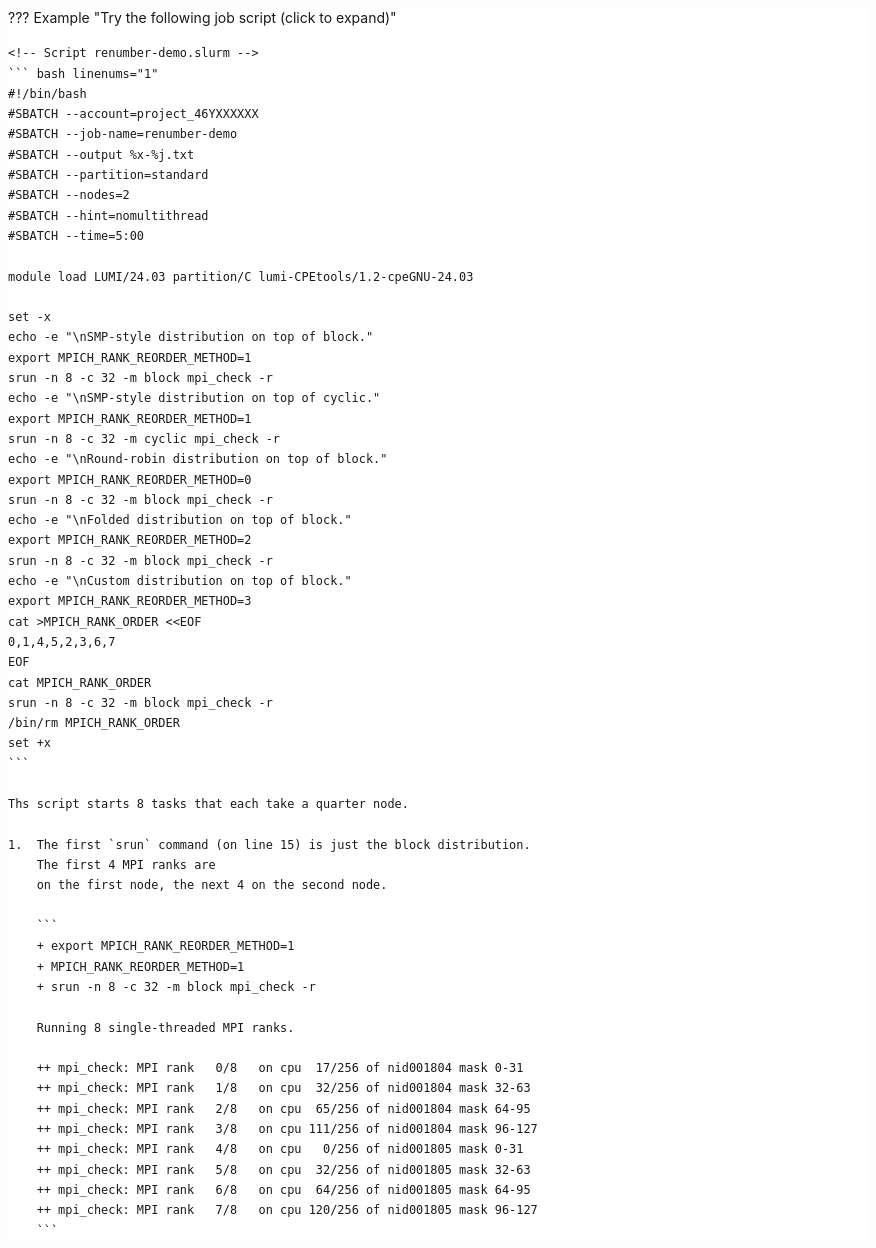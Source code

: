 ??? Example "Try the following job script (click to expand)"

    <!-- Script renumber-demo.slurm -->
    ``` bash linenums="1" 
    #!/bin/bash
    #SBATCH --account=project_46YXXXXXX
    #SBATCH --job-name=renumber-demo
    #SBATCH --output %x-%j.txt
    #SBATCH --partition=standard
    #SBATCH --nodes=2
    #SBATCH --hint=nomultithread
    #SBATCH --time=5:00
    
    module load LUMI/24.03 partition/C lumi-CPEtools/1.2-cpeGNU-24.03
    
    set -x
    echo -e "\nSMP-style distribution on top of block."
    export MPICH_RANK_REORDER_METHOD=1
    srun -n 8 -c 32 -m block mpi_check -r
    echo -e "\nSMP-style distribution on top of cyclic."
    export MPICH_RANK_REORDER_METHOD=1
    srun -n 8 -c 32 -m cyclic mpi_check -r
    echo -e "\nRound-robin distribution on top of block."
    export MPICH_RANK_REORDER_METHOD=0
    srun -n 8 -c 32 -m block mpi_check -r
    echo -e "\nFolded distribution on top of block."
    export MPICH_RANK_REORDER_METHOD=2
    srun -n 8 -c 32 -m block mpi_check -r
    echo -e "\nCustom distribution on top of block."
    export MPICH_RANK_REORDER_METHOD=3
    cat >MPICH_RANK_ORDER <<EOF
    0,1,4,5,2,3,6,7
    EOF
    cat MPICH_RANK_ORDER
    srun -n 8 -c 32 -m block mpi_check -r
    /bin/rm MPICH_RANK_ORDER
    set +x
    ```
    
    Ths script starts 8 tasks that each take a quarter node. 
    
    1.  The first `srun` command (on line 15) is just the block distribution. 
        The first 4 MPI ranks are
        on the first node, the next 4 on the second node.
    
        ```
        + export MPICH_RANK_REORDER_METHOD=1
        + MPICH_RANK_REORDER_METHOD=1
        + srun -n 8 -c 32 -m block mpi_check -r

        Running 8 single-threaded MPI ranks.

        ++ mpi_check: MPI rank   0/8   on cpu  17/256 of nid001804 mask 0-31
        ++ mpi_check: MPI rank   1/8   on cpu  32/256 of nid001804 mask 32-63
        ++ mpi_check: MPI rank   2/8   on cpu  65/256 of nid001804 mask 64-95
        ++ mpi_check: MPI rank   3/8   on cpu 111/256 of nid001804 mask 96-127
        ++ mpi_check: MPI rank   4/8   on cpu   0/256 of nid001805 mask 0-31
        ++ mpi_check: MPI rank   5/8   on cpu  32/256 of nid001805 mask 32-63
        ++ mpi_check: MPI rank   6/8   on cpu  64/256 of nid001805 mask 64-95
        ++ mpi_check: MPI rank   7/8   on cpu 120/256 of nid001805 mask 96-127
        ```
    